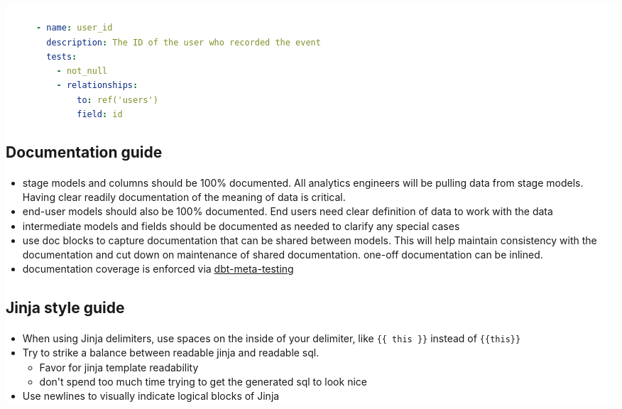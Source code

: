 ```yaml

      - name: user_id
        description: The ID of the user who recorded the event
        tests:
          - not_null
          - relationships:
              to: ref('users')
              field: id
```

## Documentation guide
* stage models and columns should be 100% documented.  All analytics engineers will be pulling data from stage models.  Having clear readily documentation of the meaning of data is critical.
* end-user models should also be 100% documented.  End users need clear definition of data to work with the data
* intermediate models and fields should be documented as needed to clarify any special cases
* use doc blocks to capture documentation that can be shared between models.  This will help maintain consistency with the documentation and cut down on maintenance of shared documentation.  one-off documentation can be inlined.
* documentation coverage is enforced via [dbt-meta-testing](https://github.com/tnightengale/dbt-meta-testing)

## Jinja style guide

* When using Jinja delimiters, use spaces on the inside of your delimiter, like `{{ this }}` instead of `{{this}}`
* Try to strike a balance between readable jinja and readable sql.
    * Favor for jinja template readability
    * don't spend too much time trying to get the generated sql to look nice
* Use newlines to visually indicate logical blocks of Jinja
